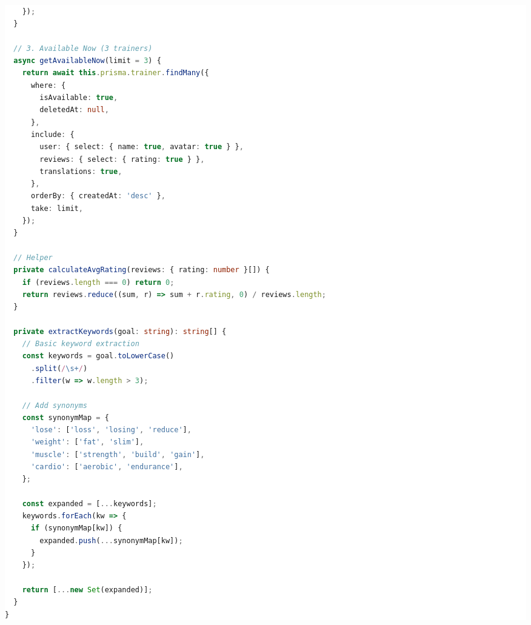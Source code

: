 ```typescript
    });
  }
  
  // 3. Available Now (3 trainers)
  async getAvailableNow(limit = 3) {
    return await this.prisma.trainer.findMany({
      where: {
        isAvailable: true,
        deletedAt: null,
      },
      include: {
        user: { select: { name: true, avatar: true } },
        reviews: { select: { rating: true } },
        translations: true,
      },
      orderBy: { createdAt: 'desc' },
      take: limit,
    });
  }
  
  // Helper
  private calculateAvgRating(reviews: { rating: number }[]) {
    if (reviews.length === 0) return 0;
    return reviews.reduce((sum, r) => sum + r.rating, 0) / reviews.length;
  }
  
  private extractKeywords(goal: string): string[] {
    // Basic keyword extraction
    const keywords = goal.toLowerCase()
      .split(/\s+/)
      .filter(w => w.length > 3);
    
    // Add synonyms
    const synonymMap = {
      'lose': ['loss', 'losing', 'reduce'],
      'weight': ['fat', 'slim'],
      'muscle': ['strength', 'build', 'gain'],
      'cardio': ['aerobic', 'endurance'],
    };
    
    const expanded = [...keywords];
    keywords.forEach(kw => {
      if (synonymMap[kw]) {
        expanded.push(...synonymMap[kw]);
      }
    });
    
    return [...new Set(expanded)];
  }
}
```
